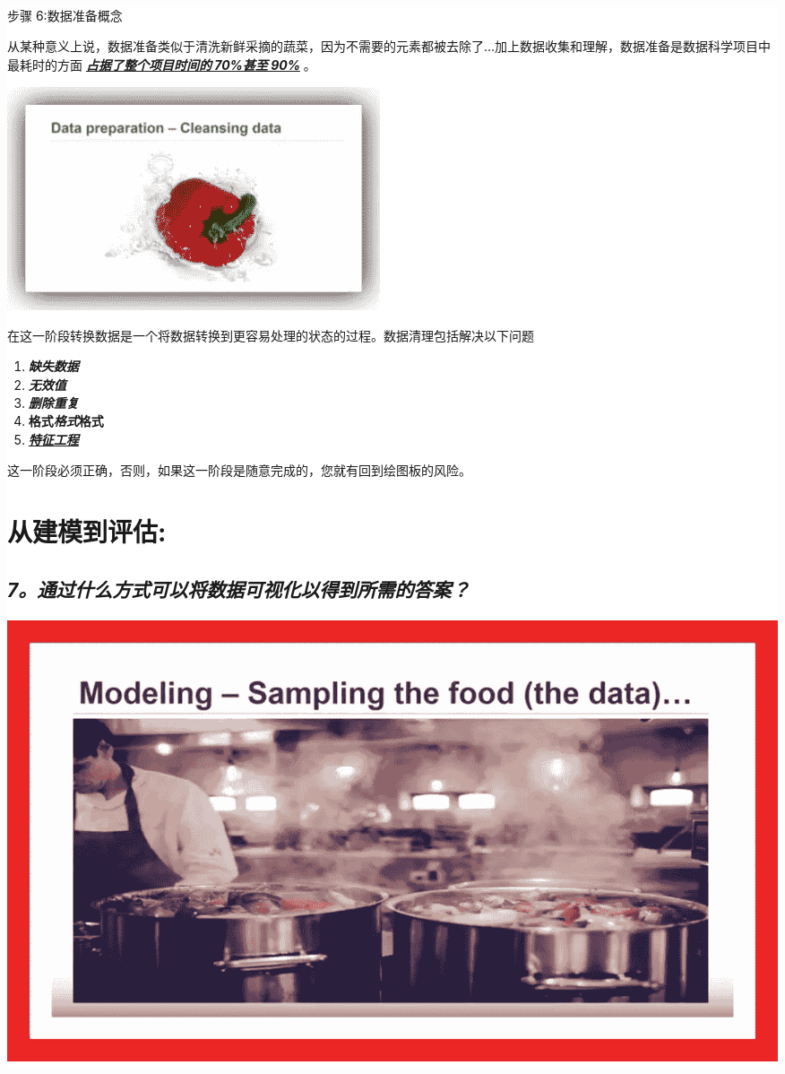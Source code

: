 
步骤 6:数据准备概念

从某种意义上说，数据准备类似于清洗新鲜采摘的蔬菜，因为不需要的元素都被去除了…加上数据收集和理解，数据准备是数据科学项目中最耗时的方面 [***占据了整个项目时间的 70%甚至 90%***](https://courses.cognitiveclass.ai/courses/course-v1:CognitiveClass+DS0103EN+v3/courseware/bd64ccdf56ad4ea1afe870e26d583038/d0cea537238c47a0ac4835e1463a3c7d/) 。

![](img/0064fd4c1bc493aed9f69e647b8606df.png)

在这一阶段转换数据是一个将数据转换到更容易处理的状态的过程。数据清理包括解决以下问题

1.  ***缺失数据***
2.  ***无效值***
3.  ***删除重复***
4.  **格式*格式*格式**
5.  [***特征工程***](https://elitedatascience.com/feature-engineering-best-practices)

这一阶段必须正确，否则，如果这一阶段是随意完成的，您就有回到绘图板的风险。

# 从建模到评估:

## ***7。通过什么方式可以将数据可视化以得到所需的答案？***

![](img/7e844da602011347fa935d5e6dd94a07.png)
